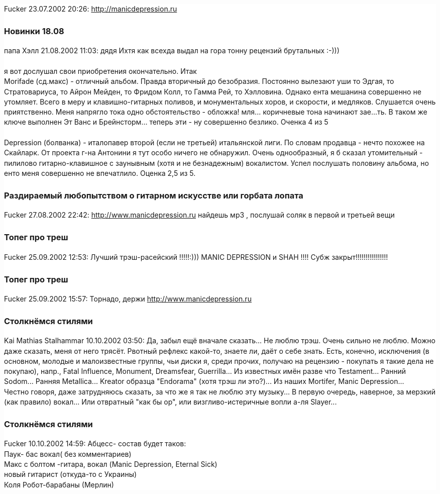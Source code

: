 Fucker 23.07.2002 20:26:
<A HREF="http://manicdepression.ru" target="_blank">http://manicdepression.ru</A>

### Новинки 18.08

папа Хэлл 21.08.2002 11:03:
дядя Ихтя как всехда выдал на гора тонну рецензий брутальных :-)))<BR><BR>я вот дослушал свои приобретения окончательно. Итак<BR>Morifade (сд.макс) - отличный альбом. Правда вторичный до безобразия. Постоянно вылезают уши то Эдгая, то Стратовариуса, то Айрон Мейден, то Фридом Колл, то Гамма Рей, то Хэлловина. Однако ента мешанина совершенно не утомляет. Всего в меру и клавишно-гитарных поливов, и монументальных хоров, и скорости, и медляков. Слушается очень приятственно. Меня напрягло тока одно обстоятельство - обложка! мля... коричневые тона начинают зае...ть. В  таком же ключе выполнен Эт Ванс и Брейнсторм... теперь эти - ну совершенно безлико. Оченка 4 из 5<BR><BR>Depression (болванка) - италопавер второй (если не третьей) итальянской лиги. По словам продавца - нечто похожее на Скайларк. От проекта г-на Антонини я тут особо ничего не обнаружил. Очень однообразный, я б сказал утомительный - пилилово гитарно-клавишное с заунывным (хотя и не безнадежным) вокалистом. Успел послушать половину альбома, но енто меня совершенно не впечатлило. Оценка 2,5 из 5.<BR>

### Раздираемый любопытством о гитарном искусстве или горбата лопата

Fucker 27.08.2002 22:42:
<A HREF="http://www.manicdepression.ru" target="_blank">http://www.manicdepression.ru</A> найдешь мр3 , послушай соляк в первой и третьей вещи

### Топег про треш

Fucker 25.09.2002 12:53:
Лучший трэш-расейский !!!!!:))) MANIC DEPRESSION  и SHAH !!!! Субж закрыт!!!!!!!!!!!!!!!!

### Топег про треш

Fucker 25.09.2002 15:57:
Торнадо, держи <A HREF="http://www.manicdepression.ru" target="_blank">http://www.manicdepression.ru</A>

### Столкнёмся стилями

Kai Mathias Stalhammar 10.10.2002 03:50:
Да, забыл ещё вначале сказать... Не люблю трэш. Очень сильно не люблю. Можно даже сказать, меня от него трясёт. Рвотный рефлекс какой-то, знаете ли, даёт о себе знать. Есть, конечно, исключения (в основном, молодые и малоизвестные группы, чьи диски я, среди прочих, получаю на рецензию - покупать я такие дела не покупаю), напр., Fatal Influence, Monument, Dreamsfear, Guerrilla... Из известных имён разве что Testament... Ранний Sodom... Ранняя Metallica... Kreator образца "Endorama" (хотя трэш ли это?)... Из наших Mortifer, Manic Depression... <BR>Честно говоря, даже затрудняюсь сказать, за что же я так не люблю эту музыку... В первую очередь, наверное, за мерзкий (как правило) вокал... Или отвратный "как бы ор", или визгливо-истеричные вопли а-ля Slayer...

### Столкнёмся стилями

Fucker 10.10.2002 14:59:
Абцесс- состав будет таков:<BR>Паук- бас вокал( без комментариев)<BR>Макс с болтом -гитара, вокал (Manic Depression, Eternal Sick)<BR>новый гитарист (откуда-то с Украины)<BR>Коля Робот-барабаны (Мерлин)
